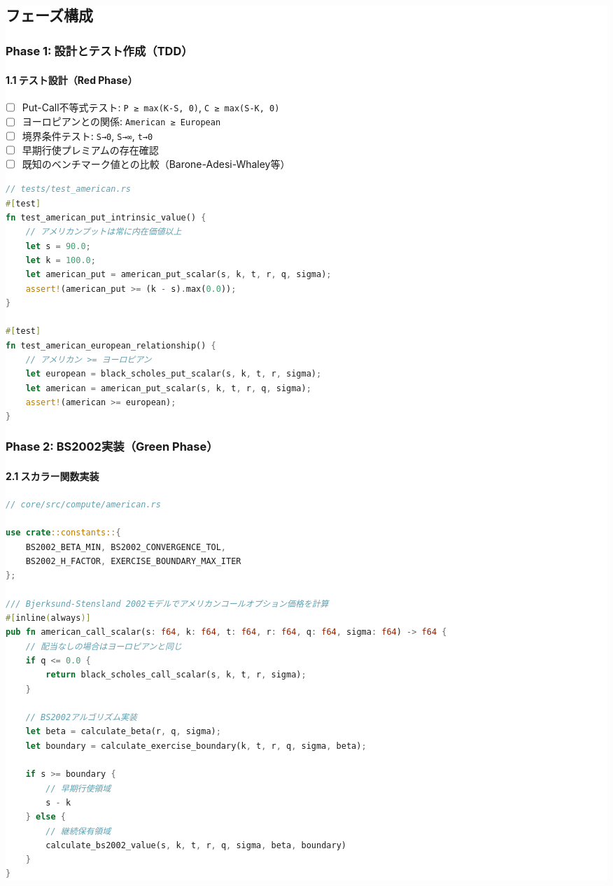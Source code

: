 ## フェーズ構成

### Phase 1: 設計とテスト作成（TDD）

#### 1.1 テスト設計（Red Phase）
- [ ] Put-Call不等式テスト: `P ≥ max(K-S, 0)`, `C ≥ max(S-K, 0)`
- [ ] ヨーロピアンとの関係: `American ≥ European`
- [ ] 境界条件テスト: `S→0`, `S→∞`, `t→0`
- [ ] 早期行使プレミアムの存在確認
- [ ] 既知のベンチマーク値との比較（Barone-Adesi-Whaley等）

```rust
// tests/test_american.rs
#[test]
fn test_american_put_intrinsic_value() {
    // アメリカンプットは常に内在価値以上
    let s = 90.0;
    let k = 100.0;
    let american_put = american_put_scalar(s, k, t, r, q, sigma);
    assert!(american_put >= (k - s).max(0.0));
}

#[test]
fn test_american_european_relationship() {
    // アメリカン >= ヨーロピアン
    let european = black_scholes_put_scalar(s, k, t, r, sigma);
    let american = american_put_scalar(s, k, t, r, q, sigma);
    assert!(american >= european);
}
```

### Phase 2: BS2002実装（Green Phase）

#### 2.1 スカラー関数実装
```rust
// core/src/compute/american.rs

use crate::constants::{
    BS2002_BETA_MIN, BS2002_CONVERGENCE_TOL, 
    BS2002_H_FACTOR, EXERCISE_BOUNDARY_MAX_ITER
};

/// Bjerksund-Stensland 2002モデルでアメリカンコールオプション価格を計算
#[inline(always)]
pub fn american_call_scalar(s: f64, k: f64, t: f64, r: f64, q: f64, sigma: f64) -> f64 {
    // 配当なしの場合はヨーロピアンと同じ
    if q <= 0.0 {
        return black_scholes_call_scalar(s, k, t, r, sigma);
    }
    
    // BS2002アルゴリズム実装
    let beta = calculate_beta(r, q, sigma);
    let boundary = calculate_exercise_boundary(k, t, r, q, sigma, beta);
    
    if s >= boundary {
        // 早期行使領域
        s - k
    } else {
        // 継続保有領域
        calculate_bs2002_value(s, k, t, r, q, sigma, beta, boundary)
    }
}

```